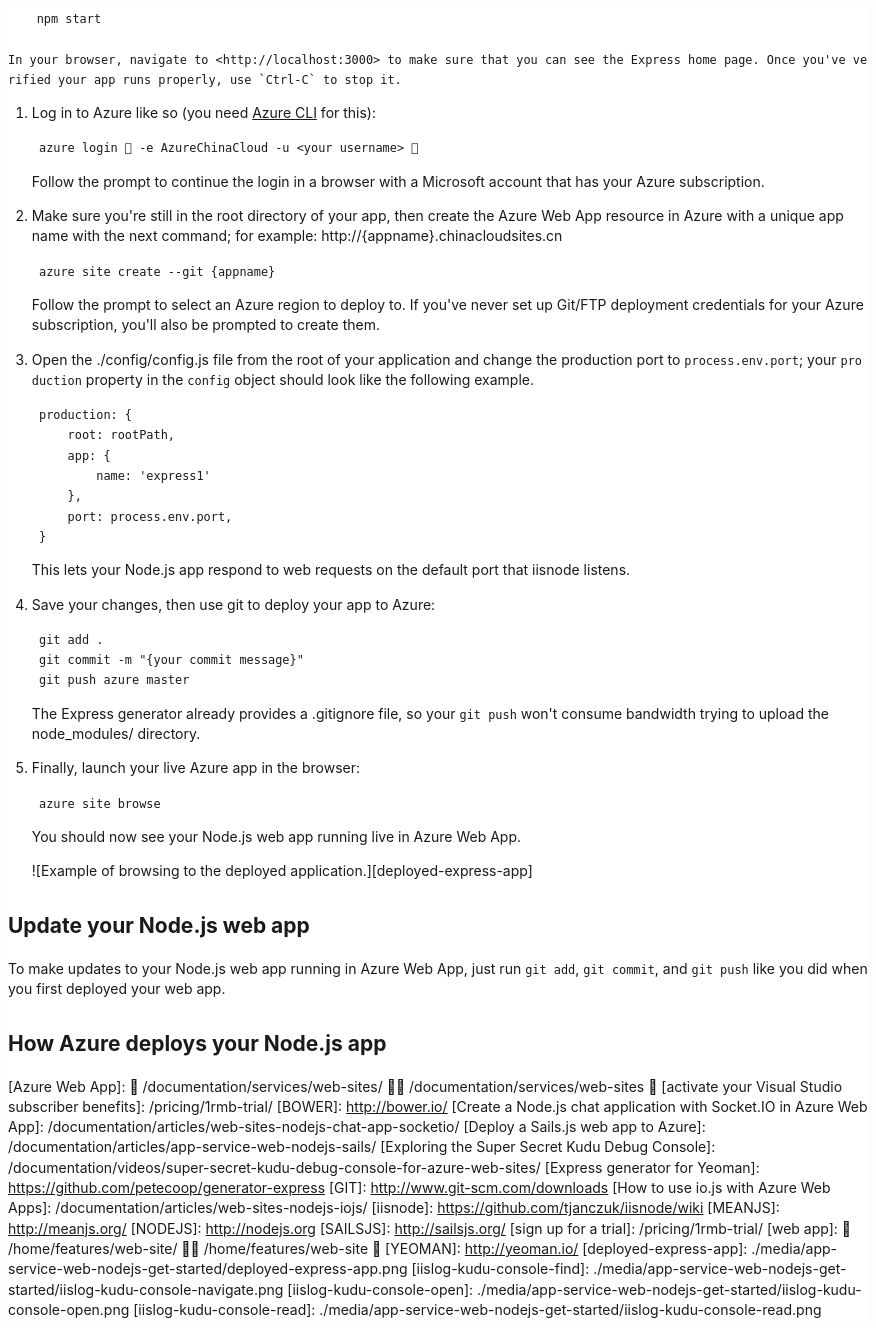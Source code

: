         npm start

    In your browser, navigate to <http://localhost:3000> to make sure that you can see the Express home page. Once you've verified your app runs properly, use `Ctrl-C` to stop it.
    
1. Log in to Azure like so (you need [Azure CLI](#prereq) for this):

        azure login  -e AzureChinaCloud -u <your username> 

    Follow the prompt to continue the login in a browser with a Microsoft account that has your Azure subscription.

2. Make sure you're still in the root directory of your app, then create the Azure Web App resource in Azure with a unique app name with the next command; for example: http://{appname}.chinacloudsites.cn

        azure site create --git {appname}

    Follow the prompt to select an Azure region to deploy to. If you've never set up Git/FTP deployment credentials for your Azure subscription, you'll also be prompted to create them.

3. Open the ./config/config.js file from the root of your application and change the production port to `process.env.port`; your `production` property in the `config` object should look like the following example.

        production: {
            root: rootPath,
            app: {
                name: 'express1'
            },
            port: process.env.port,
        }

    This lets your Node.js app respond to web requests on the default port that iisnode listens.
    
4. Save your changes, then use git to deploy your app to Azure:

        git add .
        git commit -m "{your commit message}"
        git push azure master

    The Express generator already provides a .gitignore file, so your `git push` won't consume bandwidth trying to upload the node_modules/ directory.

5. Finally, launch your live Azure app in the browser:

        azure site browse

    You should now see your Node.js web app running live in Azure Web App.
    
    ![Example of browsing to the deployed application.][deployed-express-app]

## Update your Node.js web app

To make updates to your Node.js web app running in Azure Web App, just run `git add`, `git commit`, and `git push` like you did when you first deployed your web app.
     
## How Azure deploys your Node.js app


[Azure CLI]: /documentation/articles/xplat-cli-install/
[Azure Web App]:  /documentation/services/web-sites/  /documentation/services/web-sites 
[activate your Visual Studio subscriber benefits]: /pricing/1rmb-trial/
[BOWER]: http://bower.io/
[Create a Node.js chat application with Socket.IO in Azure Web App]: /documentation/articles/web-sites-nodejs-chat-app-socketio/
[Deploy a Sails.js web app to Azure]: /documentation/articles/app-service-web-nodejs-sails/
[Exploring the Super Secret Kudu Debug Console]: /documentation/videos/super-secret-kudu-debug-console-for-azure-web-sites/
[Express generator for Yeoman]: https://github.com/petecoop/generator-express
[GIT]: http://www.git-scm.com/downloads
[How to use io.js with Azure Web Apps]: /documentation/articles/web-sites-nodejs-iojs/
[iisnode]: https://github.com/tjanczuk/iisnode/wiki
[MEANJS]: http://meanjs.org/
[NODEJS]: http://nodejs.org
[SAILSJS]: http://sailsjs.org/
[sign up for a trial]: /pricing/1rmb-trial/
[web app]:  /home/features/web-site/  /home/features/web-site 
[YEOMAN]: http://yeoman.io/
[deployed-express-app]: ./media/app-service-web-nodejs-get-started/deployed-express-app.png
[iislog-kudu-console-find]: ./media/app-service-web-nodejs-get-started/iislog-kudu-console-navigate.png
[iislog-kudu-console-open]: ./media/app-service-web-nodejs-get-started/iislog-kudu-console-open.png
[iislog-kudu-console-read]: ./media/app-service-web-nodejs-get-started/iislog-kudu-console-read.png
